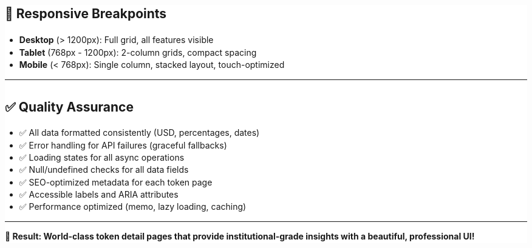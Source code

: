 
## 📱 Responsive Breakpoints

- **Desktop** (> 1200px): Full grid, all features visible
- **Tablet** (768px - 1200px): 2-column grids, compact spacing
- **Mobile** (< 768px): Single column, stacked layout, touch-optimized

---

## ✅ Quality Assurance

- ✅ All data formatted consistently (USD, percentages, dates)
- ✅ Error handling for API failures (graceful fallbacks)
- ✅ Loading states for all async operations
- ✅ Null/undefined checks for all data fields
- ✅ SEO-optimized metadata for each token page
- ✅ Accessible labels and ARIA attributes
- ✅ Performance optimized (memo, lazy loading, caching)

---

**🎉 Result: World-class token detail pages that provide institutional-grade insights with a beautiful, professional UI!**

